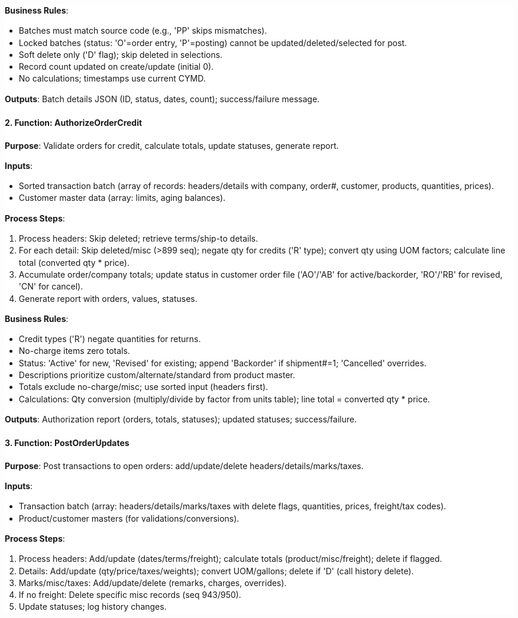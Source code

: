 **Business Rules**:
- Batches must match source code (e.g., 'PP' skips mismatches).
- Locked batches (status: 'O'=order entry, 'P'=posting) cannot be updated/deleted/selected for post.
- Soft delete only ('D' flag); skip deleted in selections.
- Record count updated on create/update (initial 0).
- No calculations; timestamps use current CYMD.

**Outputs**: Batch details JSON (ID, status, dates, count); success/failure message.

#### 2. Function: AuthorizeOrderCredit
**Purpose**: Validate orders for credit, calculate totals, update statuses, generate report.

**Inputs**:
- Sorted transaction batch (array of records: headers/details with company, order#, customer, products, quantities, prices).
- Customer master data (array: limits, aging balances).

**Process Steps**:
1. Process headers: Skip deleted; retrieve terms/ship-to details.
2. For each detail: Skip deleted/misc (>899 seq); negate qty for credits ('R' type); convert qty using UOM factors; calculate line total (converted qty * price).
3. Accumulate order/company totals; update status in customer order file ('AO'/'AB' for active/backorder, 'RO'/'RB' for revised, 'CN' for cancel).
4. Generate report with orders, values, statuses.

**Business Rules**:
- Credit types ('R') negate quantities for returns.
- No-charge items zero totals.
- Status: 'Active' for new, 'Revised' for existing; append 'Backorder' if shipment#=1; 'Cancelled' overrides.
- Descriptions prioritize custom/alternate/standard from product master.
- Totals exclude no-charge/misc; use sorted input (headers first).
- Calculations: Qty conversion (multiply/divide by factor from units table); line total = converted qty * price.

**Outputs**: Authorization report (orders, totals, statuses); updated statuses; success/failure.

#### 3. Function: PostOrderUpdates
**Purpose**: Post transactions to open orders: add/update/delete headers/details/marks/taxes.

**Inputs**:
- Transaction batch (array: headers/details/marks/taxes with delete flags, quantities, prices, freight/tax codes).
- Product/customer masters (for validations/conversions).

**Process Steps**:
1. Process headers: Add/update (dates/terms/freight); calculate totals (product/misc/freight); delete if flagged.
2. Details: Add/update (qty/price/taxes/weights); convert UOM/gallons; delete if 'D' (call history delete).
3. Marks/misc/taxes: Add/update/delete (remarks, charges, overrides).
4. If no freight: Delete specific misc records (seq 943/950).
5. Update statuses; log history changes.
